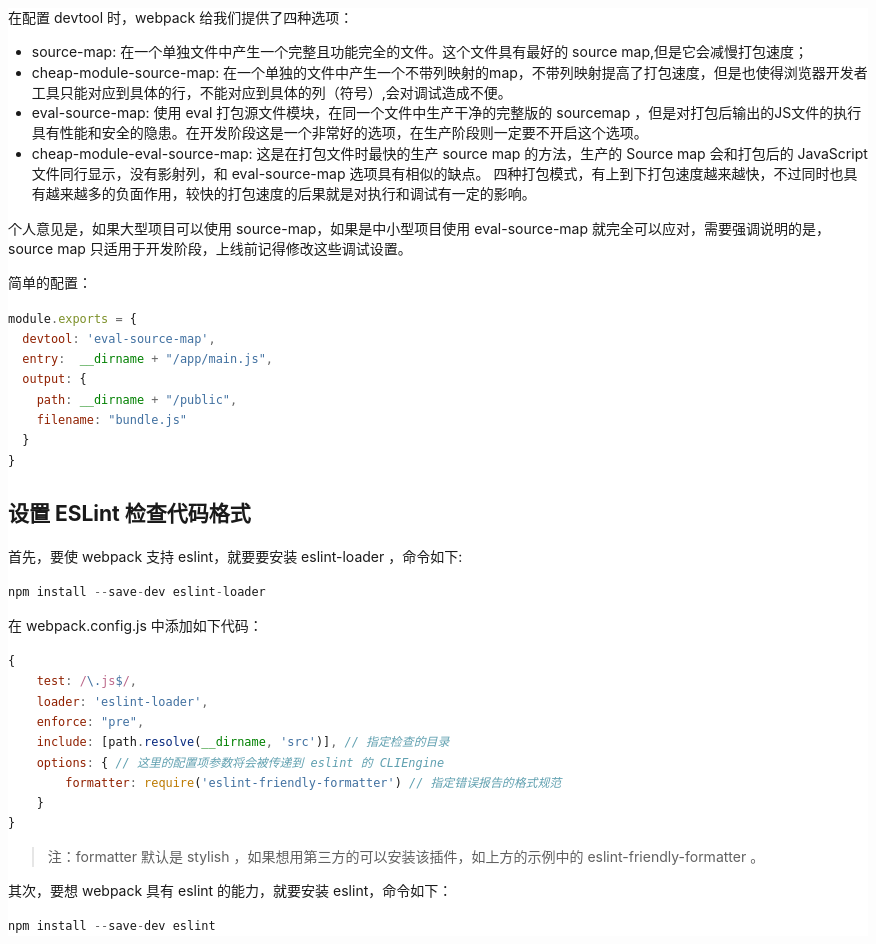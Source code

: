 在配置 devtool 时，webpack 给我们提供了四种选项：

* source-map: 在一个单独文件中产生一个完整且功能完全的文件。这个文件具有最好的 source map,但是它会减慢打包速度；
* cheap-module-source-map: 在一个单独的文件中产生一个不带列映射的map，不带列映射提高了打包速度，但是也使得浏览器开发者工具只能对应到具体的行，不能对应到具体的列（符号）,会对调试造成不便。
* eval-source-map: 使用 eval 打包源文件模块，在同一个文件中生产干净的完整版的 sourcemap ，但是对打包后输出的JS文件的执行具有性能和安全的隐患。在开发阶段这是一个非常好的选项，在生产阶段则一定要不开启这个选项。
* cheap-module-eval-source-map: 这是在打包文件时最快的生产 source map 的方法，生产的 Source map 会和打包后的 JavaScript 文件同行显示，没有影射列，和 eval-source-map 选项具有相似的缺点。
四种打包模式，有上到下打包速度越来越快，不过同时也具有越来越多的负面作用，较快的打包速度的后果就是对执行和调试有一定的影响。

个人意见是，如果大型项目可以使用 source-map，如果是中小型项目使用 eval-source-map 就完全可以应对，需要强调说明的是，source map 只适用于开发阶段，上线前记得修改这些调试设置。

简单的配置：

```js
module.exports = {
  devtool: 'eval-source-map',
  entry:  __dirname + "/app/main.js",
  output: {
    path: __dirname + "/public",
    filename: "bundle.js"
  }
}
```

## 设置 ESLint 检查代码格式

首先，要使 webpack 支持 eslint，就要要安装 eslint-loader ，命令如下:

```js
npm install --save-dev eslint-loader
```

在 webpack.config.js 中添加如下代码：

```js
{
    test: /\.js$/,
    loader: 'eslint-loader',
    enforce: "pre",
    include: [path.resolve(__dirname, 'src')], // 指定检查的目录
    options: { // 这里的配置项参数将会被传递到 eslint 的 CLIEngine 
        formatter: require('eslint-friendly-formatter') // 指定错误报告的格式规范
    }
}
```

> 注：formatter 默认是 stylish ，如果想用第三方的可以安装该插件，如上方的示例中的 eslint-friendly-formatter 。

其次，要想 webpack 具有 eslint 的能力，就要安装 eslint，命令如下：

```js
npm install --save-dev eslint
```
